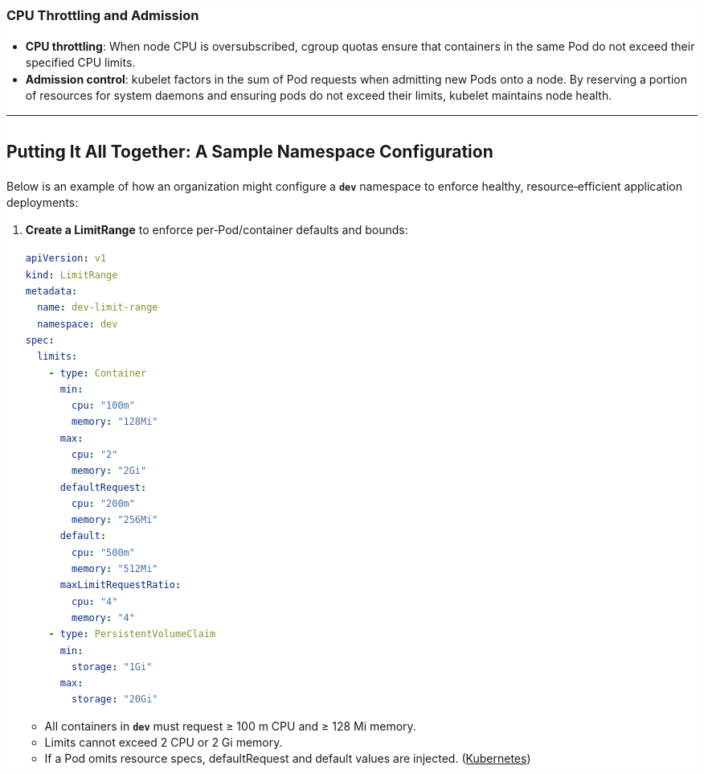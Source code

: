 ### CPU Throttling and Admission

* **CPU throttling**: When node CPU is oversubscribed, cgroup quotas ensure that containers in the same Pod do not exceed their specified CPU limits.
* **Admission control**: kubelet factors in the sum of Pod requests when admitting new Pods onto a node. By reserving a portion of resources for system daemons and ensuring pods do not exceed their limits, kubelet maintains node health.

---

## Putting It All Together: A Sample Namespace Configuration

Below is an example of how an organization might configure a **`dev`** namespace to enforce healthy, resource‐efficient application deployments:

1. **Create a LimitRange** to enforce per‐Pod/container defaults and bounds:

   ```yaml
   apiVersion: v1
   kind: LimitRange
   metadata:
     name: dev-limit-range
     namespace: dev
   spec:
     limits:
       - type: Container
         min:
           cpu: "100m"
           memory: "128Mi"
         max:
           cpu: "2"
           memory: "2Gi"
         defaultRequest:
           cpu: "200m"
           memory: "256Mi"
         default:
           cpu: "500m"
           memory: "512Mi"
         maxLimitRequestRatio:
           cpu: "4"
           memory: "4"
       - type: PersistentVolumeClaim
         min:
           storage: "1Gi"
         max:
           storage: "20Gi"
   ```

    * All containers in **`dev`** must request ≥ 100 m CPU and ≥ 128 Mi memory.
    * Limits cannot exceed 2 CPU or 2 Gi memory.
    * If a Pod omits resource specs, defaultRequest and default values are injected. ([Kubernetes][4])


[1]: https://kubernetes.io/docs/concepts/configuration/overview/?utm_source=chatgpt.com "Configuration Best Practices - Kubernetes"
[2]: https://kubernetes.io/docs/concepts/configuration/configmap/?utm_source=chatgpt.com "ConfigMaps - Kubernetes"
[3]: https://kubernetes.io/docs/concepts/configuration/secret/?utm_source=chatgpt.com "Secrets | Kubernetes"
[4]: https://kubernetes.io/docs/reference/kubectl/generated/kubectl_create/kubectl_create_configmap/?utm_source=chatgpt.com "kubectl create configmap - Kubernetes"
[5]: https://kubernetes.io/docs/tasks/configmap-secret/managing-secret-using-kubectl/?utm_source=chatgpt.com "Managing Secrets using kubectl - Kubernetes"
[6]: https://kubernetes.io/docs/tasks/configmap-secret/managing-secret-using-config-file/?utm_source=chatgpt.com "Managing Secrets using Configuration File - Kubernetes"
[7]: https://kubernetes.io/docs/concepts/security/secrets-good-practices/?utm_source=chatgpt.com "Good practices for Kubernetes Secrets"
[8]: https://kubernetes.io/docs/tasks/configure-pod-container/configure-pod-configmap/?utm_source=chatgpt.com "Configure a Pod to Use a ConfigMap - Kubernetes"
[9]: https://kubernetes.io/docs/tutorials/configuration/updating-configuration-via-a-configmap/?utm_source=chatgpt.com "Updating Configuration via a ConfigMap - Kubernetes"
[1]: https://kubernetes.io/docs/concepts/configuration/liveness-readiness-startup-probes/?utm_source=chatgpt.com "Liveness, Readiness, and Startup Probes - Kubernetes"
[2]: https://kubernetes.io/docs/tasks/configure-pod-container/configure-liveness-readiness-startup-probes/?utm_source=chatgpt.com "Configure Liveness, Readiness and Startup Probes - Kubernetes"
[3]: https://kubernetes.io/docs/concepts/configuration/manage-resources-containers/?utm_source=chatgpt.com "Resource Management for Pods and Containers - Kubernetes"
[4]: https://kubernetes.io/docs/concepts/policy/limit-range/?utm_source=chatgpt.com "Limit Ranges | Kubernetes"
[5]: https://kubernetes.io/docs/concepts/policy/?utm_source=chatgpt.com "Policies | Kubernetes"
[6]: https://kubernetes.io/docs/concepts/workloads/pods/pod-lifecycle/?utm_source=chatgpt.com "Pod Lifecycle - Kubernetes"
[1]: https://kubernetes.io/docs/concepts/workloads/autoscaling/?utm_source=chatgpt.com "Autoscaling Workloads - Kubernetes"
[2]: https://kubernetes.io/docs/concepts/cluster-administration/node-autoscaling/?utm_source=chatgpt.com "Node Autoscaling | Kubernetes"
[3]: https://kubernetes.io/docs/concepts/workloads/?utm_source=chatgpt.com "Workloads - Kubernetes"
[4]: https://kubernetes.io/docs/tasks/run-application/horizontal-pod-autoscale/?utm_source=chatgpt.com "Horizontal Pod Autoscaling - Kubernetes"